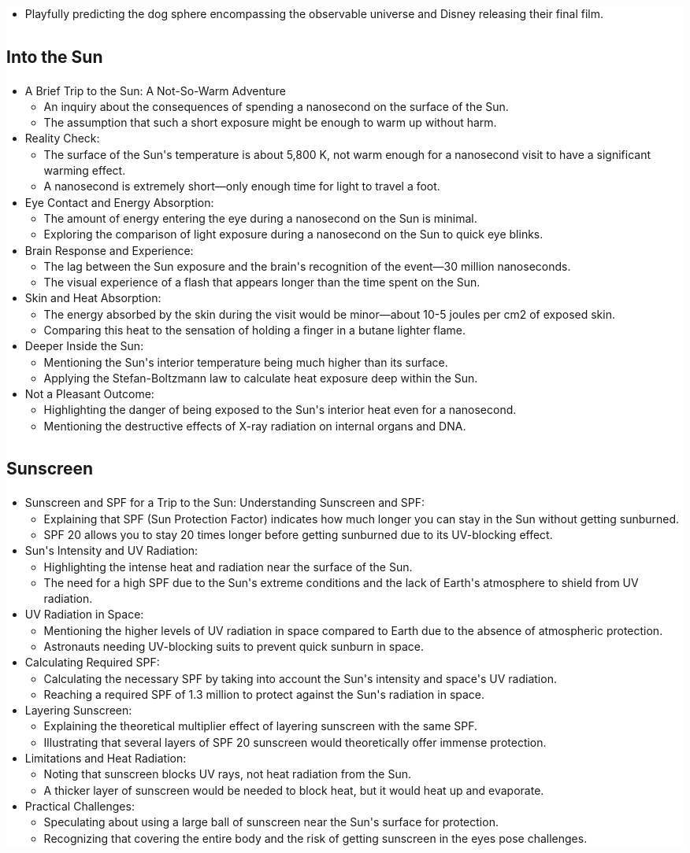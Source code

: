   - Playfully predicting the dog sphere encompassing the observable universe and Disney releasing their final film.

## Into the Sun
- A Brief Trip to the Sun: A Not-So-Warm Adventure
  - An inquiry about the consequences of spending a nanosecond on the surface of the Sun.
  - The assumption that such a short exposure might be enough to warm up without harm.
- Reality Check:
  - The surface of the Sun's temperature is about 5,800 K, not warm enough for a nanosecond visit to have a significant warming effect.
  - A nanosecond is extremely short—only enough time for light to travel a foot.
- Eye Contact and Energy Absorption:
  - The amount of energy entering the eye during a nanosecond on the Sun is minimal.
  - Exploring the comparison of light exposure during a nanosecond on the Sun to quick eye blinks.
- Brain Response and Experience:
  - The lag between the Sun exposure and the brain's recognition of the event—30 million nanoseconds.
  - The visual experience of a flash that appears longer than the time spent on the Sun.
- Skin and Heat Absorption:
  - The energy absorbed by the skin during the visit would be minor—about 10-5 joules per cm2 of exposed skin.
  - Comparing this heat to the sensation of holding a finger in a butane lighter flame.
- Deeper Inside the Sun:
  - Mentioning the Sun's interior temperature being much higher than its surface.
  - Applying the Stefan-Boltzmann law to calculate heat exposure deep within the Sun.
- Not a Pleasant Outcome:
  - Highlighting the danger of being exposed to the Sun's interior heat even for a nanosecond.
  - Mentioning the destructive effects of X-ray radiation on internal organs and DNA.

## Sunscreen
- Sunscreen and SPF for a Trip to the Sun: Understanding Sunscreen and SPF:
  - Explaining that SPF (Sun Protection Factor) indicates how much longer you can stay in the Sun without getting sunburned.
  - SPF 20 allows you to stay 20 times longer before getting sunburned due to its UV-blocking effect.
- Sun's Intensity and UV Radiation:
  - Highlighting the intense heat and radiation near the surface of the Sun.
  - The need for a high SPF due to the Sun's extreme conditions and the lack of Earth's atmosphere to shield from UV radiation.
- UV Radiation in Space:
  - Mentioning the higher levels of UV radiation in space compared to Earth due to the absence of atmospheric protection.
  - Astronauts needing UV-blocking suits to prevent quick sunburn in space.
- Calculating Required SPF:
  - Calculating the necessary SPF by taking into account the Sun's intensity and space's UV radiation.
  - Reaching a required SPF of 1.3 million to protect against the Sun's radiation in space.
- Layering Sunscreen:
  - Explaining the theoretical multiplier effect of layering sunscreen with the same SPF.
  - Illustrating that several layers of SPF 20 sunscreen would theoretically offer immense protection.
- Limitations and Heat Radiation:
  - Noting that sunscreen blocks UV rays, not heat radiation from the Sun.
  - A thicker layer of sunscreen would be needed to block heat, but it would heat up and evaporate.
- Practical Challenges:
  - Speculating about using a large ball of sunscreen near the Sun's surface for protection.
  - Recognizing that covering the entire body and the risk of getting sunscreen in the eyes pose challenges.
